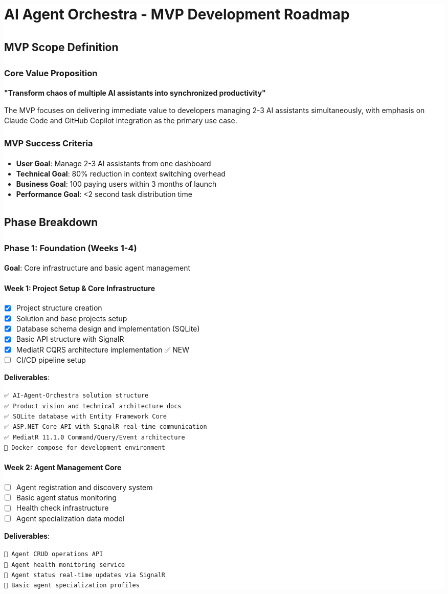 # AI Agent Orchestra - MVP Development Roadmap

## MVP Scope Definition

### Core Value Proposition
**"Transform chaos of multiple AI assistants into synchronized productivity"**

The MVP focuses on delivering immediate value to developers managing 2-3 AI assistants simultaneously, with emphasis on Claude Code and GitHub Copilot integration as the primary use case.

### MVP Success Criteria
- **User Goal**: Manage 2-3 AI assistants from one dashboard
- **Technical Goal**: 80% reduction in context switching overhead
- **Business Goal**: 100 paying users within 3 months of launch
- **Performance Goal**: <2 second task distribution time

## Phase Breakdown

### Phase 1: Foundation (Weeks 1-4)
**Goal**: Core infrastructure and basic agent management

#### Week 1: Project Setup & Core Infrastructure
- [x] Project structure creation
- [x] Solution and base projects setup
- [x] Database schema design and implementation (SQLite)
- [x] Basic API structure with SignalR
- [x] MediatR CQRS architecture implementation ✅ NEW
- [ ] CI/CD pipeline setup

**Deliverables**:
```
✅ AI-Agent-Orchestra solution structure
✅ Product vision and technical architecture docs
✅ SQLite database with Entity Framework Core
✅ ASP.NET Core API with SignalR real-time communication
✅ MediatR 11.1.0 Command/Query/Event architecture
🔄 Docker compose for development environment
```

#### Week 2: Agent Management Core
- [ ] Agent registration and discovery system
- [ ] Basic agent status monitoring
- [ ] Health check infrastructure
- [ ] Agent specialization data model

**Deliverables**:
```
🔄 Agent CRUD operations API
🔄 Agent health monitoring service
🔄 Agent status real-time updates via SignalR
🔄 Basic agent specialization profiles
```
